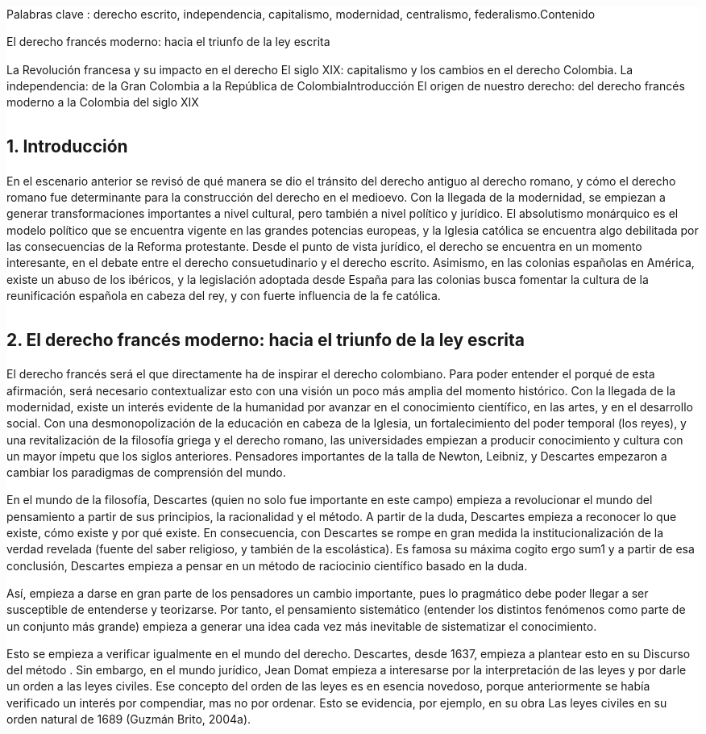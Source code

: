 Palabras clave : derecho escrito, independencia, capitalismo, modernidad, centralismo, federalismo.Contenido

El derecho francés moderno: hacia el triunfo de la ley escrita

La Revolución francesa y su impacto en el derecho
El siglo XIX: capitalismo y los cambios en el derecho
Colombia. La independencia: de la Gran Colombia a la República de ColombiaIntroducción
El origen de nuestro derecho: del derecho francés moderno a la Colombia del siglo XIX

## 1. Introducción 

En el escenario anterior se revisó de qué manera se dio el tránsito del derecho antiguo al derecho romano, y cómo el derecho romano fue determinante para la construcción del derecho en el medioevo. Con la llegada de la modernidad, se empiezan a generar transformaciones importantes a nivel cultural, pero también a nivel político y jurídico. El absolutismo monárquico es el modelo político que se encuentra vigente en las grandes potencias europeas, y la Iglesia católica se encuentra algo debilitada por las consecuencias de la Reforma protestante. Desde el punto de vista jurídico, el derecho se encuentra en un momento interesante, en el debate entre el derecho consuetudinario y el derecho escrito. Asimismo, en las colonias españolas en América, existe un abuso de los ibéricos, y la legislación adoptada desde España para las colonias busca fomentar la cultura de la reunificación española en cabeza del rey, y con fuerte influencia de la fe católica.

## 2. El derecho francés moderno: hacia el triunfo de la ley escrita

El derecho francés será el que directamente ha de inspirar el derecho colombiano. Para poder entender el porqué de esta afirmación, será necesario contextualizar esto con una visión un poco más amplia del momento histórico. Con la llegada de la modernidad, existe un interés evidente de la humanidad por avanzar en el conocimiento científico, en las artes, y en el desarrollo social. Con una desmonopolización de la educación en cabeza de la Iglesia, un fortalecimiento del poder temporal (los reyes), y una revitalización de la filosofía griega y el derecho romano, las universidades empiezan a producir conocimiento y cultura con un mayor ímpetu que los siglos anteriores. Pensadores importantes de la talla de Newton, Leibniz, y Descartes empezaron a cambiar los paradigmas de comprensión del mundo.

En el mundo de la filosofía, Descartes (quien no solo fue importante en este campo) empieza a revolucionar el mundo del pensamiento a partir de sus principios, la racionalidad y el método. A partir de la duda, Descartes empieza a reconocer lo que existe, cómo existe y por qué existe. En consecuencia, con Descartes se rompe en gran medida la institucionalización de la verdad revelada (fuente del saber religioso, y también de la escolástica). Es famosa su máxima cogito ergo sum1 y a partir de esa conclusión, Descartes empieza a pensar en un método de raciocinio científico basado en la duda.

Así, empieza a darse en gran parte de los pensadores un cambio importante, pues lo pragmático debe poder llegar a ser susceptible de entenderse y teorizarse. Por tanto, el pensamiento sistemático (entender los distintos fenómenos como parte de un conjunto más grande) empieza a generar una idea cada vez más inevitable de sistematizar el conocimiento. 

Esto se empieza a verificar igualmente en el mundo del derecho. Descartes, desde 1637, empieza a plantear esto en su Discurso del método . Sin embargo, en el mundo jurídico, Jean Domat empieza a interesarse por la interpretación de las leyes y por darle un orden a las leyes civiles. Ese concepto del orden de las leyes es en esencia novedoso, porque anteriormente se había verificado un interés por compendiar, mas no por ordenar. Esto se evidencia, por ejemplo, en su obra Las leyes civiles en su orden natural  de 1689 (Guzmán Brito, 2004a). 
